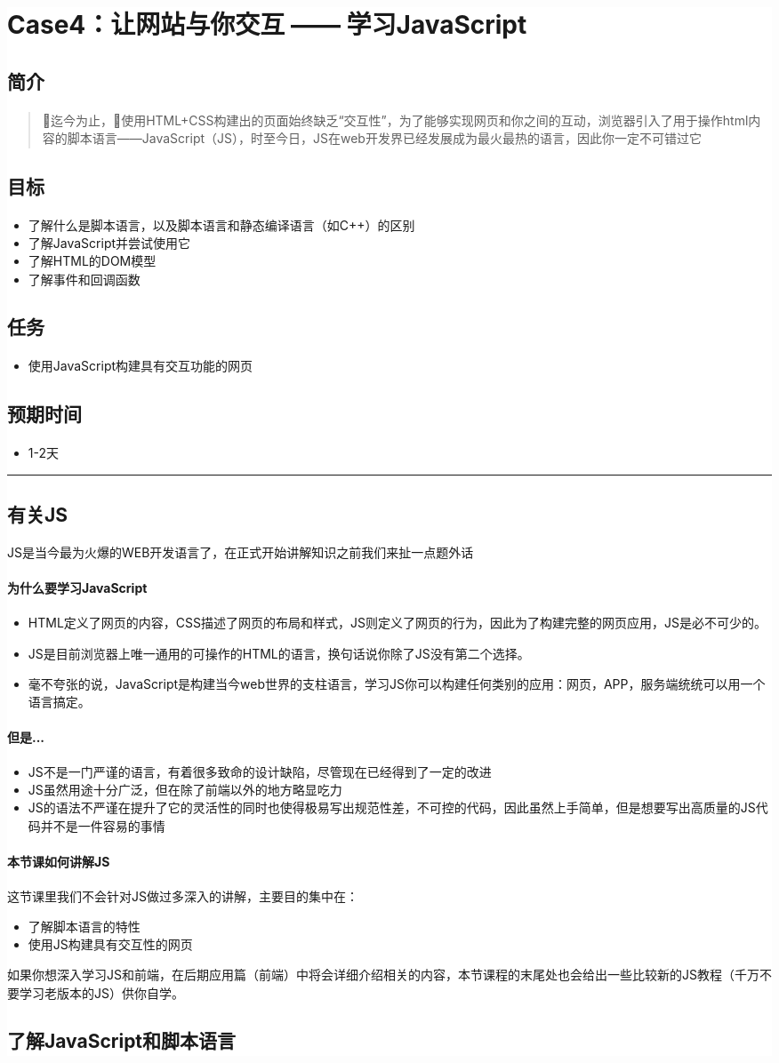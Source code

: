 # Case4：让网站与你交互 —— 学习JavaScript

## 简介

> 迄今为止，使用HTML+CSS构建出的页面始终缺乏“交互性”，为了能够实现网页和你之间的互动，浏览器引入了用于操作html内容的脚本语言——JavaScript（JS），时至今日，JS在web开发界已经发展成为最火最热的语言，因此你一定不可错过它

## 目标

* 了解什么是脚本语言，以及脚本语言和静态编译语言（如C++）的区别
* 了解JavaScript并尝试使用它
* 了解HTML的DOM模型
* 了解事件和回调函数

## 任务

* 使用JavaScript构建具有交互功能的网页

## 预期时间

* 1-2天

****

## 有关JS

JS是当今最为火爆的WEB开发语言了，在正式开始讲解知识之前我们来扯一点题外话

#### 为什么要学习JavaScript

* HTML定义了网页的内容，CSS描述了网页的布局和样式，JS则定义了网页的行为，因此为了构建完整的网页应用，JS是必不可少的。

* JS是目前浏览器上唯一通用的可操作的HTML的语言，换句话说你除了JS没有第二个选择。

* 毫不夸张的说，JavaScript是构建当今web世界的支柱语言，学习JS你可以构建任何类别的应用：网页，APP，服务端统统可以用一个语言搞定。

#### 但是...

* JS不是一门严谨的语言，有着很多致命的设计缺陷，尽管现在已经得到了一定的改进
* JS虽然用途十分广泛，但在除了前端以外的地方略显吃力
* JS的语法不严谨在提升了它的灵活性的同时也使得极易写出规范性差，不可控的代码，因此虽然上手简单，但是想要写出高质量的JS代码并不是一件容易的事情

#### 本节课如何讲解JS

这节课里我们不会针对JS做过多深入的讲解，主要目的集中在：

* 了解脚本语言的特性
* 使用JS构建具有交互性的网页

如果你想深入学习JS和前端，在后期应用篇（前端）中将会详细介绍相关的内容，本节课程的末尾处也会给出一些比较新的JS教程（千万不要学习老版本的JS）供你自学。

## 了解JavaScript和脚本语言
